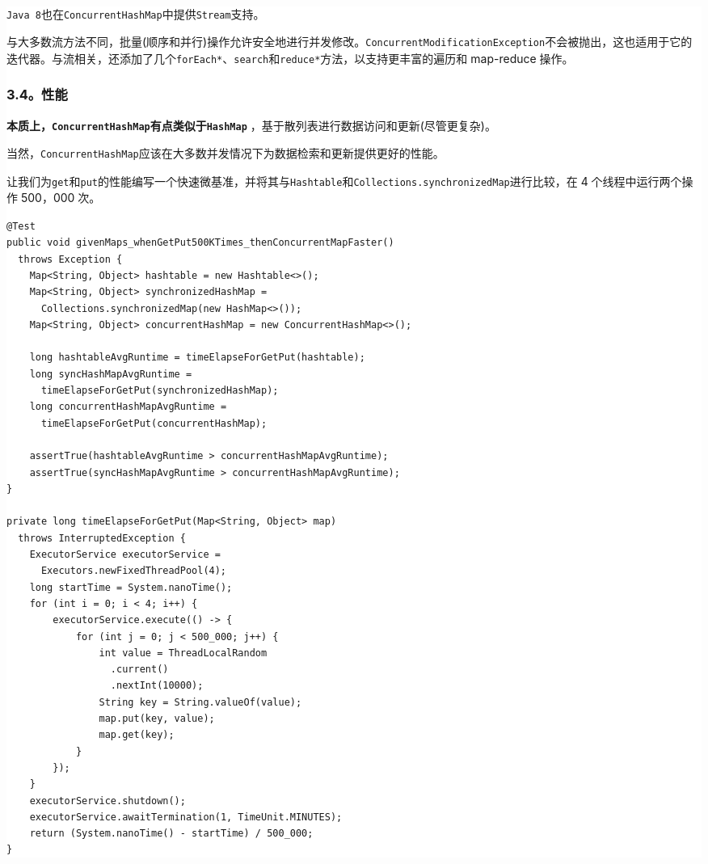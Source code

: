 `Java 8`也在`ConcurrentHashMap`中提供`Stream`支持。

与大多数流方法不同，批量(顺序和并行)操作允许安全地进行并发修改。`ConcurrentModificationException`不会被抛出，这也适用于它的迭代器。与流相关，还添加了几个`forEach*`、`search`和`reduce*`方法，以支持更丰富的遍历和 map-reduce 操作。

### **3.4。性能**

**本质上，`ConcurrentHashMap`有点类似于`HashMap`** ，基于散列表进行数据访问和更新(尽管更复杂)。

当然，`ConcurrentHashMap`应该在大多数并发情况下为数据检索和更新提供更好的性能。

让我们为`get`和`put`的性能编写一个快速微基准，并将其与`Hashtable`和`Collections.synchronizedMap`进行比较，在 4 个线程中运行两个操作 500，000 次。

```
@Test
public void givenMaps_whenGetPut500KTimes_thenConcurrentMapFaster() 
  throws Exception {
    Map<String, Object> hashtable = new Hashtable<>();
    Map<String, Object> synchronizedHashMap = 
      Collections.synchronizedMap(new HashMap<>());
    Map<String, Object> concurrentHashMap = new ConcurrentHashMap<>();

    long hashtableAvgRuntime = timeElapseForGetPut(hashtable);
    long syncHashMapAvgRuntime = 
      timeElapseForGetPut(synchronizedHashMap);
    long concurrentHashMapAvgRuntime = 
      timeElapseForGetPut(concurrentHashMap);

    assertTrue(hashtableAvgRuntime > concurrentHashMapAvgRuntime);
    assertTrue(syncHashMapAvgRuntime > concurrentHashMapAvgRuntime);
}

private long timeElapseForGetPut(Map<String, Object> map) 
  throws InterruptedException {
    ExecutorService executorService = 
      Executors.newFixedThreadPool(4);
    long startTime = System.nanoTime();
    for (int i = 0; i < 4; i++) {
        executorService.execute(() -> {
            for (int j = 0; j < 500_000; j++) {
                int value = ThreadLocalRandom
                  .current()
                  .nextInt(10000);
                String key = String.valueOf(value);
                map.put(key, value);
                map.get(key);
            }
        });
    }
    executorService.shutdown();
    executorService.awaitTermination(1, TimeUnit.MINUTES);
    return (System.nanoTime() - startTime) / 500_000;
}
```
